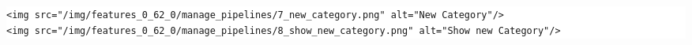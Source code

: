     <img src="/img/features_0_62_0/manage_pipelines/7_new_category.png" alt="New Category"/>
    <img src="/img/features_0_62_0/manage_pipelines/8_show_new_category.png" alt="Show new Category"/>
</div>
